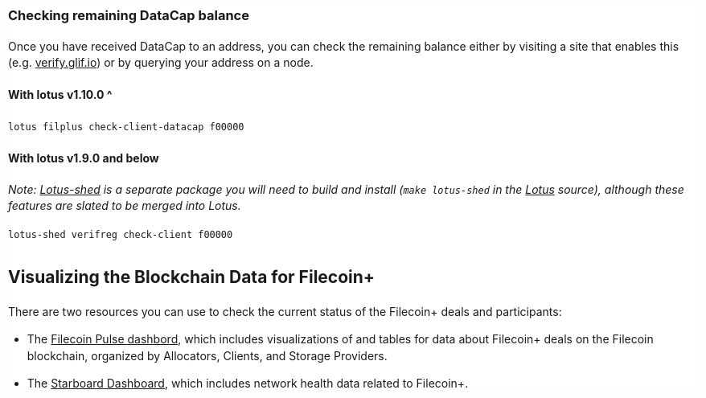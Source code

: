 ### Checking remaining DataCap balance

Once you have received DataCap to an address, you can check the remaining balance either by visiting a site that enables this (e.g. [verify.glif.io](https://verify.glif.io/)) or by querying your address on a node.

#### **With lotus v1.10.0 ^**

```shell
lotus filplus check-client-datacap f00000
```

#### **With lotus v1.9.0 and below**

_Note:_ [_Lotus-shed_](https://github.com/filecoin-project/lotus/tree/master/cmd/lotus-shed) _is a separate package you will need to build and install (`make lotus-shed` in the_ [_Lotus_](https://github.com/filecoin-project/lotus) _source), although these features are slated to be merged into Lotus._

```shell
lotus-shed verifreg check-client f00000
```

## Visualizing the Blockchain Data for Filecoin+ 

There are two resources you can use to check the current status of the Filecoin+ deals and participants: 

- The [Filecoin Pulse dashbord](https://filecoinpulse.pages.dev/allocators/), which includes visualizations of and tables for data about Filecoin+ deals on the Filecoin blockchain, organized by Allocators, Clients, and Storage Providers. 

- The [Starboard Dashboard](https://dashboard.starboard.ventures/market-deals), which includes network health data related to Filecoin+.  
